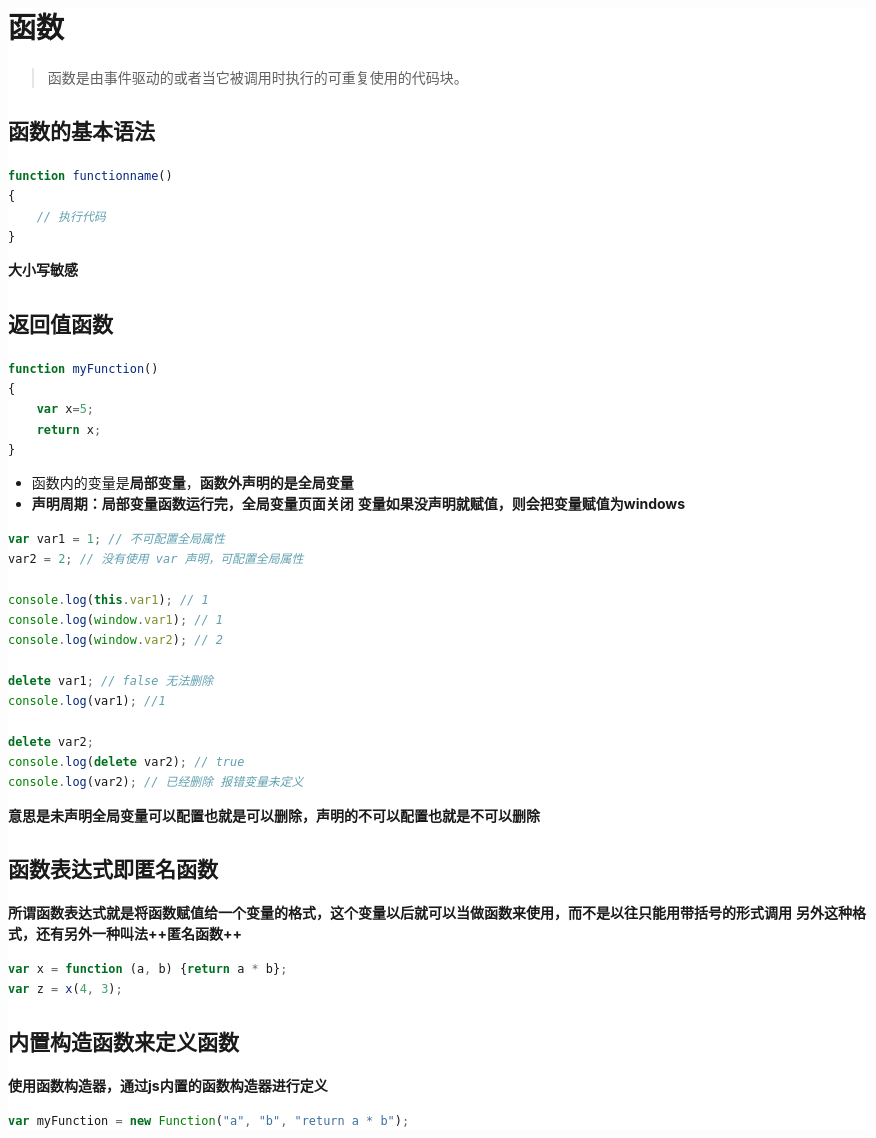 











# 函数
> 函数是由事件驱动的或者当它被调用时执行的可重复使用的代码块。
## 函数的基本语法
```JavaScript
function functionname()
{
    // 执行代码
}

```
**大小写敏感**
## 返回值函数
```JavaScript
function myFunction()
{
    var x=5;
    return x;
}

```
- 函数内的变量是**局部变量**，**函数外声明的是全局变量**
- **声明周期：局部变量函数运行完，全局变量页面关闭**
**变量如果没声明就赋值，则会把变量赋值为windows**
```JavaScript
var var1 = 1; // 不可配置全局属性
var2 = 2; // 没有使用 var 声明，可配置全局属性

console.log(this.var1); // 1
console.log(window.var1); // 1
console.log(window.var2); // 2

delete var1; // false 无法删除
console.log(var1); //1

delete var2; 
console.log(delete var2); // true
console.log(var2); // 已经删除 报错变量未定义

```
**意思是未声明全局变量可以配置也就是可以删除，声明的不可以配置也就是不可以删除**

## 函数表达式即匿名函数
**所谓函数表达式就是将函数赋值给一个变量的格式，这个变量以后就可以当做函数来使用，而不是以往只能用带括号的形式调用**
**另外这种格式，还有另外一种叫法++匿名函数++**
```JavaScript
var x = function (a, b) {return a * b};
var z = x(4, 3);

```
## 内置构造函数来定义函数
**使用函数构造器，通过js内置的函数构造器进行定义**
```JavaScript
var myFunction = new Function("a", "b", "return a * b");
```